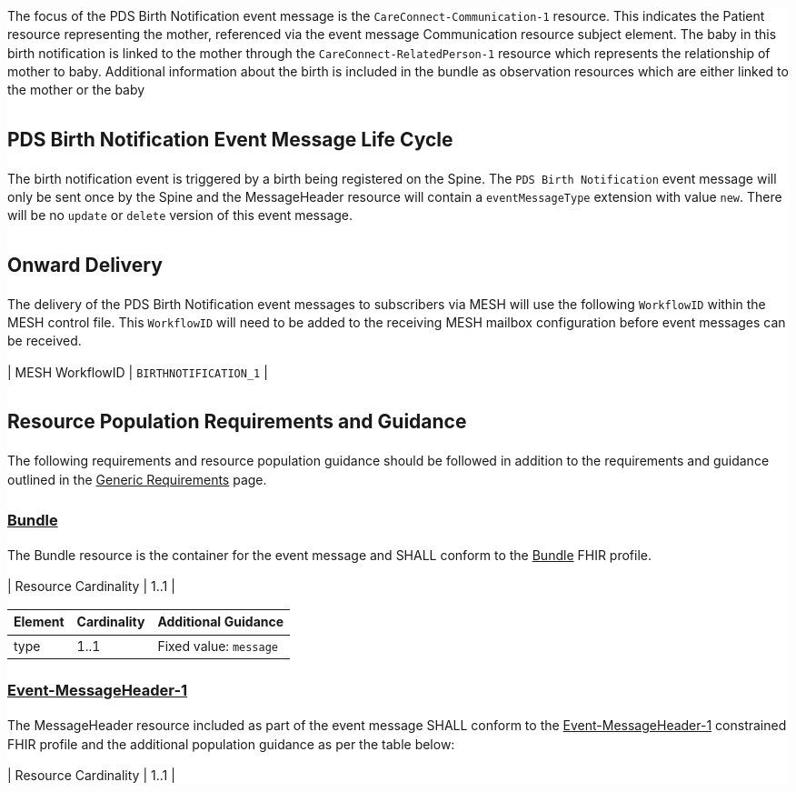 The focus of the PDS Birth Notification event message is the `CareConnect-Communication-1` resource. This indicates the Patient resource representing the mother, referenced via the event message Communication resource subject element. The baby in this birth notification is linked to the mother through the `CareConnect-RelatedPerson-1` resource which represents the relationship of mother to baby. Additional information about the birth is included in the bundle as observation resources which are either linked to the mother or the baby


## PDS Birth Notification Event Message Life Cycle ##

The birth notification event is triggered by a birth being registered on the Spine. The `PDS Birth Notification` event message will only be sent once by the Spine and the MessageHeader resource will contain a `eventMessageType` extension with value `new`. There will be no `update` or `delete` version of this event message.


## Onward Delivery ##

The delivery of the PDS Birth Notification event messages to subscribers via MESH will use the following `WorkflowID` within the MESH control file. This `WorkflowID` will need to be added to the receiving MESH mailbox configuration before event messages can be received.

| MESH WorkflowID | `BIRTHNOTIFICATION_1` |


## Resource Population Requirements and Guidance ##

The following requirements and resource population guidance should be followed in addition to the requirements and guidance outlined in the [Generic Requirements](explore_genreic_event_requirements.html) page.


### [Bundle](http://hl7.org/fhir/STU3/StructureDefinition/Bundle)

The Bundle resource is the container for the event message and SHALL conform to the [Bundle](http://hl7.org/fhir/STU3/StructureDefinition/Bundle) FHIR profile.

| Resource Cardinality | 1..1 |

| Element | Cardinality | Additional Guidance |
| --- | --- | --- |
| type | 1..1 | Fixed value: `message` |


### [Event-MessageHeader-1](https://fhir.nhs.uk/STU3/StructureDefinition/Event-MessageHeader-1)

The MessageHeader resource included as part of the event message SHALL conform to the [Event-MessageHeader-1](https://fhir.nhs.uk/STU3/StructureDefinition/Event-MessageHeader-1) constrained FHIR profile and the additional population guidance as per the table below:

| Resource Cardinality | 1..1 |
